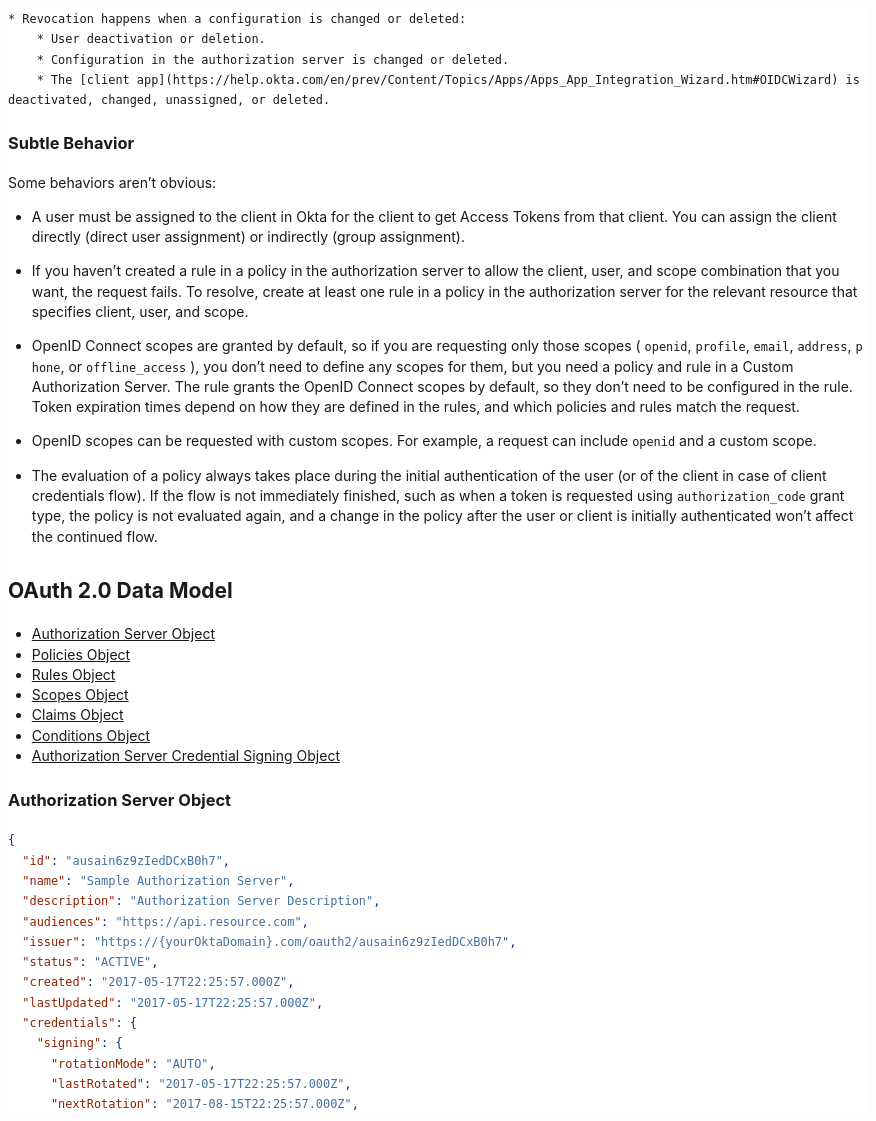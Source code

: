     * Revocation happens when a configuration is changed or deleted:
        * User deactivation or deletion.
        * Configuration in the authorization server is changed or deleted.
        * The [client app](https://help.okta.com/en/prev/Content/Topics/Apps/Apps_App_Integration_Wizard.htm#OIDCWizard) is deactivated, changed, unassigned, or deleted.

### Subtle Behavior

Some behaviors aren&#8217;t obvious:

* A user must be assigned to the client in Okta for the client to get Access Tokens from that client.
You can assign the client directly (direct user assignment) or indirectly (group assignment).

* If you haven&#8217;t created a rule in a policy in the authorization server to allow the client, user, and
scope combination that you want, the request fails.
To resolve, create at least one rule in a policy in the authorization server for the relevant resource
that specifies client, user, and scope.

* OpenID Connect scopes are granted by default, so if you are requesting only those scopes ( `openid`, `profile`, `email`, `address`, `phone`, or `offline_access` ), you don&#8217;t need to define any scopes for them, but you need a policy and rule
in a Custom Authorization Server. The rule grants the OpenID Connect scopes by default, so they don&#8217;t need to be configured in the rule.
Token expiration times depend on how they are defined in the rules, and which policies and rules match the request.

* OpenID scopes can be requested with custom scopes. For example, a request can include `openid` and a custom scope.

* The evaluation of a policy always takes place during the initial authentication of the user (or of the client in case of client credentials flow). If the flow is not immediately finished, such as when a token is requested using `authorization_code` grant type, the policy is not evaluated again, and a change in the policy after the user or client is initially authenticated won&#8217;t affect the continued flow.

## OAuth 2.0 Data Model

* [Authorization Server Object](#authorization-server-object)
* [Policies Object](#policies-object)
* [Rules Object](#rules-object)
* [Scopes Object](#scopes-object)
* [Claims Object](#claims-object)
* [Conditions Object](#conditions-object)
* [Authorization Server Credential Signing Object](#authorization-server-credentials-signing-object)

### Authorization Server Object

~~~json
{
  "id": "ausain6z9zIedDCxB0h7",
  "name": "Sample Authorization Server",
  "description": "Authorization Server Description",
  "audiences": "https://api.resource.com",
  "issuer": "https://{yourOktaDomain}.com/oauth2/ausain6z9zIedDCxB0h7",
  "status": "ACTIVE",
  "created": "2017-05-17T22:25:57.000Z",
  "lastUpdated": "2017-05-17T22:25:57.000Z",
  "credentials": {
    "signing": {
      "rotationMode": "AUTO",
      "lastRotated": "2017-05-17T22:25:57.000Z",
      "nextRotation": "2017-08-15T22:25:57.000Z",
~~~